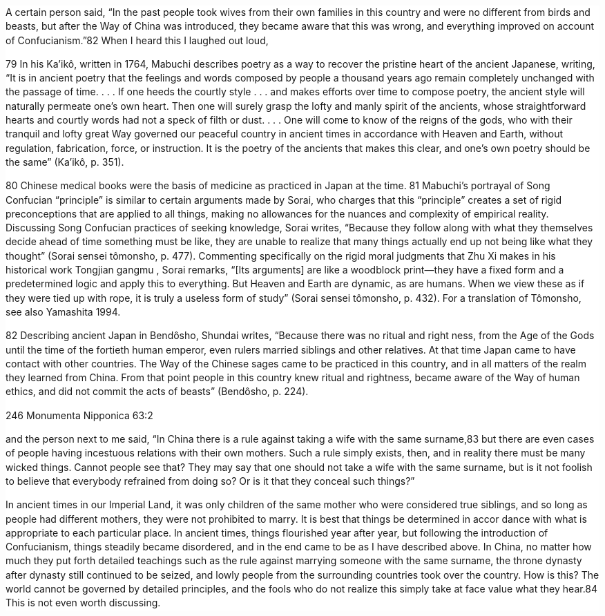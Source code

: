 A certain person said, “In the past people took wives from their own families in this country and were no different from birds and beasts, but after the Way of China was introduced, they became aware that this was wrong, and everything improved on account of Confucianism.”82 When I heard this I laughed out loud, 

79 In his Ka’ikô, written in 1764, Mabuchi describes poetry as a way to recover the pristine heart of the ancient Japanese, writing, “It is in ancient poetry that the feelings and words composed by people a thousand years ago remain completely unchanged with the passage of time. . . . If one heeds the courtly style . . . and makes efforts over time to compose poetry, the ancient style will naturally permeate one’s own heart. Then one will surely grasp the lofty and manly spirit of the ancients, whose straightforward hearts and courtly words had not a speck of filth or dust. . . . One will come to know of the reigns of the gods, who with their tranquil and lofty great Way governed our peaceful country in ancient times in accordance with Heaven and Earth, without regulation, fabrication, force, or instruction. It is the poetry of the ancients that makes this clear, and one’s own poetry should be the same” (Ka’ikô, p. 351). 

80 Chinese medical books were the basis of medicine as practiced in Japan at the time. 81 Mabuchi’s portrayal of Song Confucian “principle” is similar to certain arguments made by Sorai, who charges that this “principle” creates a set of rigid preconceptions that are applied to all things, making no allowances for the nuances and complexity of empirical reality. Discussing Song Confucian practices of seeking knowledge, Sorai writes, “Because they follow along with what they themselves decide ahead of time something must be like, they are unable to realize that many things actually end up not being like what they thought” (Sorai sensei tômonsho, p. 477). Commenting specifically on the rigid moral judgments that Zhu Xi makes in his historical work Tongjian gangmu , Sorai remarks, “[Its arguments] are like a woodblock print—they have a fixed form and a predetermined logic and apply this to everything. But Heaven and Earth are dynamic, as are humans. When we view these as if they were tied up with rope, it is truly a useless form of study” (Sorai sensei tômonsho, p. 432). For a translation of Tômonsho, see also Yamashita 1994. 

82 Describing ancient Japan in Bendôsho, Shundai writes, “Because there was no ritual and right ness, from the Age of the Gods until the time of the fortieth human emperor, even rulers married siblings and other relatives. At that time Japan came to have contact with other countries. The Way of the Chinese sages came to be practiced in this country, and in all matters of the realm they learned from China. From that point people in this country knew ritual and rightness, became aware of the Way of human ethics, and did not commit the acts of beasts” (Bendôsho, p. 224).

246 Monumenta Nipponica 63:2 

and the person next to me said, “In China there is a rule against taking a wife with the same surname,83 but there are even cases of people having incestuous relations with their own mothers. Such a rule simply exists, then, and in reality there must be many wicked things. Cannot people see that? They may say that one should not take a wife with the same surname, but is it not foolish to believe that everybody refrained from doing so? Or is it that they conceal such things?” 

In ancient times in our Imperial Land, it was only children of the same mother who were considered true siblings, and so long as people had different mothers, they were not prohibited to marry. It is best that things be determined in accor dance with what is appropriate to each particular place. In ancient times, things flourished year after year, but following the introduction of Confucianism, things steadily became disordered, and in the end came to be as I have described above. In China, no matter how much they put forth detailed teachings such as the rule against marrying someone with the same surname, the throne dynasty after dynasty still continued to be seized, and lowly people from the surrounding countries took over the country. How is this? The world cannot be governed by detailed principles, and the fools who do not realize this simply take at face value what they hear.84 This is not even worth discussing. 
